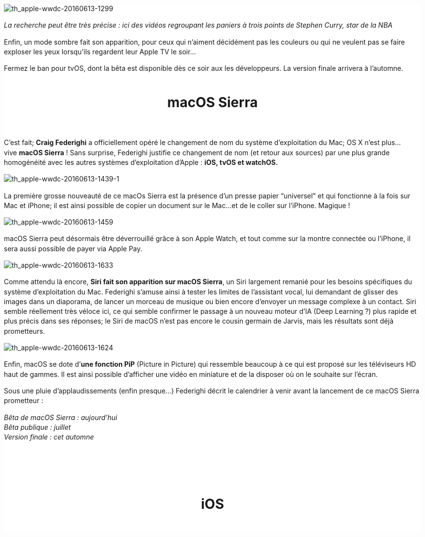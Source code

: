<p><img class="clear aligncenter" src="https://i2.wp.com/static.iphoneaddict.fr/wp-content/uploads/2016/06/th_apple-wwdc-20160613-1299-600x400.jpg?resize=600%2C400" sizes="(max-width: 600px) 100vw, 600px" srcset="https://i2.wp.com/static.iphoneaddict.fr/wp-content/uploads/2016/06/th_apple-wwdc-20160613-1299-600x400.jpg?resize=600%2C400 600x, http://static.iphoneaddict.fr/wp-content/uploads/2016/06/th_apple-wwdc-20160613-1299-739x492.jpg 739x, http://static.iphoneaddict.fr/wp-content/uploads/2016/06/th_apple-wwdc-20160613-1299.jpg 1070x" alt="th_apple-wwdc-20160613-1299" width="600" height="400"></p>
<p><em>La recherche peut être très précise : ici des vidéos regroupant les paniers à trois points de Stephen Curry, star de la NBA</em></p>
<p>Enfin, un mode sombre fait son apparition, pour ceux qui n’aiment décidément pas les couleurs ou qui ne veulent pas se faire exploser les yeux lorsqu’ils regardent leur Apple TV le soir…</p>
<p>Fermez le ban pour tvOS, dont la bêta est disponible dès ce soir aux les développeurs. La version finale arrivera à l’automne.</p>
<h1 style="text-align: center;">macOS Sierra</h1>
<p>&nbsp;</p>
<p>C’est fait;&nbsp;<strong>Craig Federighi</strong>&nbsp;a officiellement opéré le changement de nom du système d’exploitation du Mac; OS X n’est plus…vive&nbsp;<strong>macOS Sierra</strong>&nbsp;! Sans surprise, Federighi justifie ce changement de nom (et retour aux sources) par une plus grande homogénéité avec les autres systèmes d’exploitation d’Apple :&nbsp;<strong>iOS, tvOS et watchOS.</strong></p>
<p><img class="clear aligncenter" src="https://i0.wp.com/static.iphoneaddict.fr/wp-content/uploads/2016/06/th_apple-wwdc-20160613-1439-1-600x400.jpg?resize=600%2C400" sizes="(max-width: 600px) 100vw, 600px" srcset="https://i0.wp.com/static.iphoneaddict.fr/wp-content/uploads/2016/06/th_apple-wwdc-20160613-1439-1-600x400.jpg?resize=600%2C400 600x, http://static.iphoneaddict.fr/wp-content/uploads/2016/06/th_apple-wwdc-20160613-1439-1-739x492.jpg 739x, http://static.iphoneaddict.fr/wp-content/uploads/2016/06/th_apple-wwdc-20160613-1439-1.jpg 1070x" alt="th_apple-wwdc-20160613-1439-1" width="600" height="400"></p>
<p>La première grosse nouveauté de ce macOs Sierra est la présence d’un presse papier “universel” et qui fonctionne à la fois sur Mac et iPhone; il est ainsi possible de copier un document sur le Mac…et de le coller sur l’iPhone. Magique !</p>
<p><img class="clear aligncenter" src="https://i2.wp.com/static.iphoneaddict.fr/wp-content/uploads/2016/06/th_apple-wwdc-20160613-1459-600x400.jpg?resize=600%2C400" sizes="(max-width: 600px) 100vw, 600px" srcset="https://i2.wp.com/static.iphoneaddict.fr/wp-content/uploads/2016/06/th_apple-wwdc-20160613-1459-600x400.jpg?resize=600%2C400 600x, http://static.iphoneaddict.fr/wp-content/uploads/2016/06/th_apple-wwdc-20160613-1459-739x492.jpg 739x, http://static.iphoneaddict.fr/wp-content/uploads/2016/06/th_apple-wwdc-20160613-1459.jpg 1070x" alt="th_apple-wwdc-20160613-1459" width="600" height="400"></p>
<p>macOS Sierra peut désormais être déverrouillé grâce à son Apple Watch, et tout comme sur la montre connectée ou l’iPhone, il sera aussi possible de payer via Apple Pay.</p>
<p><img class="clear aligncenter" src="https://i1.wp.com/static.iphoneaddict.fr/wp-content/uploads/2016/06/th_apple-wwdc-20160613-1633-600x400.jpg?resize=600%2C400" sizes="(max-width: 600px) 100vw, 600px" srcset="https://i1.wp.com/static.iphoneaddict.fr/wp-content/uploads/2016/06/th_apple-wwdc-20160613-1633-600x400.jpg?resize=600%2C400 600x, http://static.iphoneaddict.fr/wp-content/uploads/2016/06/th_apple-wwdc-20160613-1633-739x492.jpg 739x, http://static.iphoneaddict.fr/wp-content/uploads/2016/06/th_apple-wwdc-20160613-1633.jpg 1070x" alt="th_apple-wwdc-20160613-1633" width="600" height="400"></p>
<p>Comme attendu là encore,&nbsp;<strong>Siri fait son apparition sur macOS Sierra</strong>, un Siri largement remanié pour les besoins spécifiques du système d’exploitation du Mac. Federighi s’amuse ainsi à tester les limites de l’assistant vocal, lui demandant de glisser des images dans un diaporama, de lancer un morceau de musique ou bien encore d’envoyer un message complexe à un contact. Siri semble réellement très véloce ici, ce qui semble confirmer le passage à un nouveau moteur d’IA (Deep Learning ?) plus rapide et plus précis dans ses réponses; le Siri de macOS n’est pas encore le cousin germain de Jarvis, mais les résultats sont déjà prometteurs.</p>
<p><img class="clear aligncenter" src="https://i2.wp.com/static.iphoneaddict.fr/wp-content/uploads/2016/06/th_apple-wwdc-20160613-1624-600x400.jpg?resize=600%2C400" sizes="(max-width: 600px) 100vw, 600px" srcset="https://i2.wp.com/static.iphoneaddict.fr/wp-content/uploads/2016/06/th_apple-wwdc-20160613-1624-600x400.jpg?resize=600%2C400 600x, http://static.iphoneaddict.fr/wp-content/uploads/2016/06/th_apple-wwdc-20160613-1624-739x492.jpg 739x, http://static.iphoneaddict.fr/wp-content/uploads/2016/06/th_apple-wwdc-20160613-1624.jpg 1070x" alt="th_apple-wwdc-20160613-1624" width="600" height="400"></p>
<p>Enfin, macOS se dote d’<strong>une fonction PiP</strong>&nbsp;(Picture in Picture) qui ressemble beaucoup à ce qui est proposé sur les téléviseurs HD haut de gammes. Il est ainsi possible d’afficher une vidéo en miniature et de la disposer où on le souhaite sur l’écran.</p>
<p>Sous une pluie d’applaudissements (enfin presque…) Federighi décrit le calendrier à venir avant la lancement de ce macOS Sierra prometteur :</p>
<p><em>Bêta de macOS Sierra : aujourd’hui</em><br>
<em>Bêta publique : juillet</em><br>
<em>Version finale : cet automne</em></p>
<p>&nbsp;</p>
<p>&nbsp;</p>
<h1 style="text-align: center;">iOS</h1>
<p>&nbsp;</p>